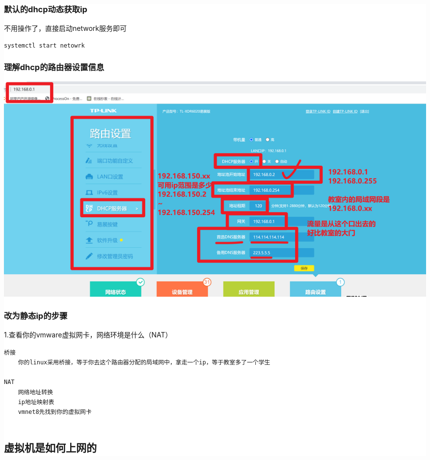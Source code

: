### 默认的dhcp动态获取ip

不用操作了，直接启动network服务即可

```
systemctl start netowrk
```

### 理解dhcp的路由器设置信息

![image-20220318114635728](pic/image-20220318114635728.png)



### 改为静态ip的步骤

1.查看你的vmware虚拟网卡，网络环境是什么（NAT）

```
桥接
	你的linux采用桥接，等于你去这个路由器分配的局域网中，拿走一个ip，等于教室多了一个学生
	
NAT
	网络地址转换
	ip地址映射表
	vmnet8先找到你的虚拟网卡
	
```

## 虚拟机是如何上网的
